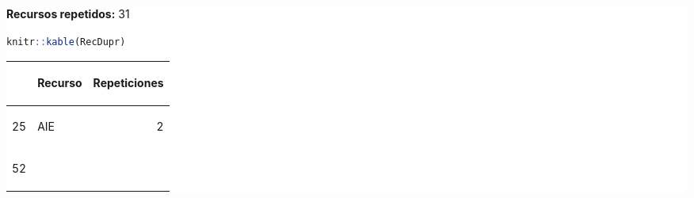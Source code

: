 **Recursos repetidos:** 31

``` r
knitr::kable(RecDupr)
```

<table>

<thead>

<tr>

<th style="text-align:left;">

</th>

<th style="text-align:left;">

Recurso

</th>

<th style="text-align:right;">

Repeticiones

</th>

</tr>

</thead>

<tbody>

<tr>

<td style="text-align:left;">

25

</td>

<td style="text-align:left;">

AIE

</td>

<td style="text-align:right;">

2

</td>

</tr>

<tr>

<td style="text-align:left;">

52

</td>

<td style="text-align:left;">
